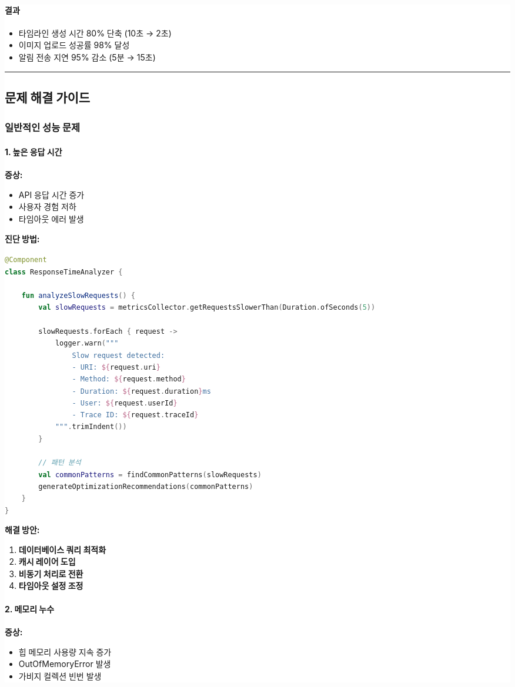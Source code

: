 #### 결과
- 타임라인 생성 시간 80% 단축 (10초 → 2초)
- 이미지 업로드 성공률 98% 달성
- 알림 전송 지연 95% 감소 (5분 → 15초)

---

## 문제 해결 가이드

### 일반적인 성능 문제

#### 1. 높은 응답 시간
**증상:**
- API 응답 시간 증가
- 사용자 경험 저하
- 타임아웃 에러 발생

**진단 방법:**
```kotlin
@Component
class ResponseTimeAnalyzer {
    
    fun analyzeSlowRequests() {
        val slowRequests = metricsCollector.getRequestsSlowerThan(Duration.ofSeconds(5))
        
        slowRequests.forEach { request ->
            logger.warn("""
                Slow request detected:
                - URI: ${request.uri}
                - Method: ${request.method}
                - Duration: ${request.duration}ms
                - User: ${request.userId}
                - Trace ID: ${request.traceId}
            """.trimIndent())
        }
        
        // 패턴 분석
        val commonPatterns = findCommonPatterns(slowRequests)
        generateOptimizationRecommendations(commonPatterns)
    }
}
```

**해결 방안:**
1. **데이터베이스 쿼리 최적화**
2. **캐시 레이어 도입**
3. **비동기 처리로 전환**
4. **타임아웃 설정 조정**

#### 2. 메모리 누수
**증상:**
- 힙 메모리 사용량 지속 증가
- OutOfMemoryError 발생
- 가비지 컬렉션 빈번 발생

